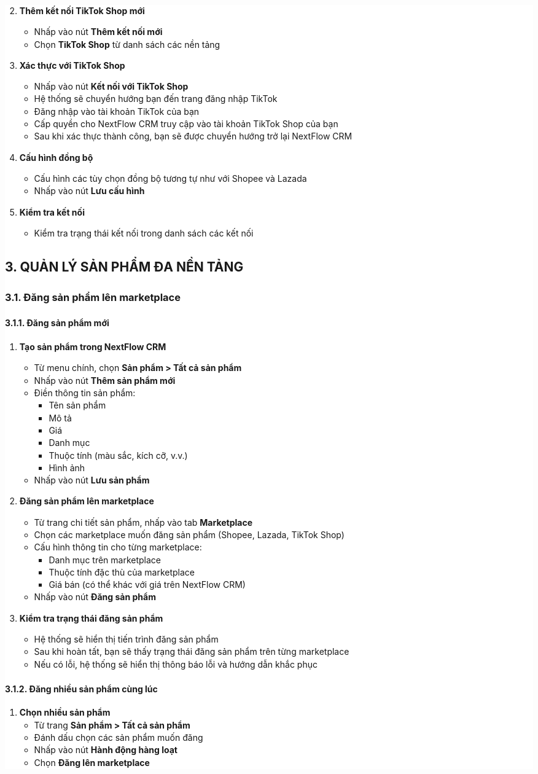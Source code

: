 2. **Thêm kết nối TikTok Shop mới**
   - Nhấp vào nút **Thêm kết nối mới**
   - Chọn **TikTok Shop** từ danh sách các nền tảng

3. **Xác thực với TikTok Shop**
   - Nhấp vào nút **Kết nối với TikTok Shop**
   - Hệ thống sẽ chuyển hướng bạn đến trang đăng nhập TikTok
   - Đăng nhập vào tài khoản TikTok của bạn
   - Cấp quyền cho NextFlow CRM truy cập vào tài khoản TikTok Shop của bạn
   - Sau khi xác thực thành công, bạn sẽ được chuyển hướng trở lại NextFlow CRM

4. **Cấu hình đồng bộ**
   - Cấu hình các tùy chọn đồng bộ tương tự như với Shopee và Lazada
   - Nhấp vào nút **Lưu cấu hình**

5. **Kiểm tra kết nối**
   - Kiểm tra trạng thái kết nối trong danh sách các kết nối

## 3. QUẢN LÝ SẢN PHẨM ĐA NỀN TẢNG

### 3.1. Đăng sản phẩm lên marketplace

#### 3.1.1. Đăng sản phẩm mới

1. **Tạo sản phẩm trong NextFlow CRM**
   - Từ menu chính, chọn **Sản phẩm > Tất cả sản phẩm**
   - Nhấp vào nút **Thêm sản phẩm mới**
   - Điền thông tin sản phẩm:
     - Tên sản phẩm
     - Mô tả
     - Giá
     - Danh mục
     - Thuộc tính (màu sắc, kích cỡ, v.v.)
     - Hình ảnh
   - Nhấp vào nút **Lưu sản phẩm**

2. **Đăng sản phẩm lên marketplace**
   - Từ trang chi tiết sản phẩm, nhấp vào tab **Marketplace**
   - Chọn các marketplace muốn đăng sản phẩm (Shopee, Lazada, TikTok Shop)
   - Cấu hình thông tin cho từng marketplace:
     - Danh mục trên marketplace
     - Thuộc tính đặc thù của marketplace
     - Giá bán (có thể khác với giá trên NextFlow CRM)
   - Nhấp vào nút **Đăng sản phẩm**

3. **Kiểm tra trạng thái đăng sản phẩm**
   - Hệ thống sẽ hiển thị tiến trình đăng sản phẩm
   - Sau khi hoàn tất, bạn sẽ thấy trạng thái đăng sản phẩm trên từng marketplace
   - Nếu có lỗi, hệ thống sẽ hiển thị thông báo lỗi và hướng dẫn khắc phục

#### 3.1.2. Đăng nhiều sản phẩm cùng lúc

1. **Chọn nhiều sản phẩm**
   - Từ trang **Sản phẩm > Tất cả sản phẩm**
   - Đánh dấu chọn các sản phẩm muốn đăng
   - Nhấp vào nút **Hành động hàng loạt**
   - Chọn **Đăng lên marketplace**
